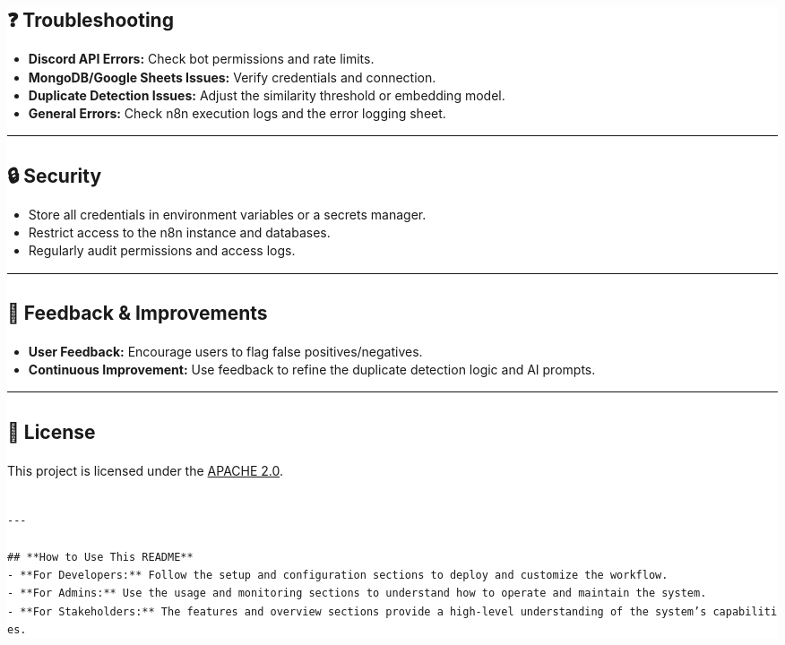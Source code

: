 ## ❓ Troubleshooting
- **Discord API Errors:** Check bot permissions and rate limits.
- **MongoDB/Google Sheets Issues:** Verify credentials and connection.
- **Duplicate Detection Issues:** Adjust the similarity threshold or embedding model.
- **General Errors:** Check n8n execution logs and the error logging sheet.

---

## 🔒 Security
- Store all credentials in environment variables or a secrets manager.
- Restrict access to the n8n instance and databases.
- Regularly audit permissions and access logs.

---

## 💬 Feedback & Improvements
- **User Feedback:** Encourage users to flag false positives/negatives.
- **Continuous Improvement:** Use feedback to refine the duplicate detection logic and AI prompts.

---

## 📄 License
This project is licensed under the [APACHE 2.0](LICENSE.md).
```

---

## **How to Use This README**
- **For Developers:** Follow the setup and configuration sections to deploy and customize the workflow.
- **For Admins:** Use the usage and monitoring sections to understand how to operate and maintain the system.
- **For Stakeholders:** The features and overview sections provide a high-level understanding of the system’s capabilities.
